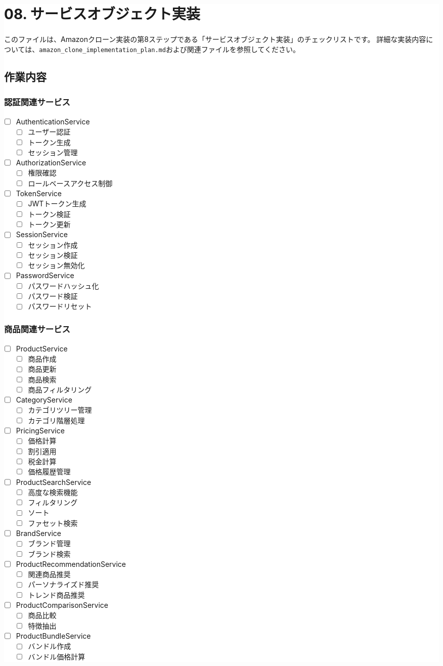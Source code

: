 # 08. サービスオブジェクト実装

このファイルは、Amazonクローン実装の第8ステップである「サービスオブジェクト実装」のチェックリストです。
詳細な実装内容については、`amazon_clone_implementation_plan.md`および関連ファイルを参照してください。

## 作業内容

### 認証関連サービス
- [ ] AuthenticationService
  - [ ] ユーザー認証
  - [ ] トークン生成
  - [ ] セッション管理
- [ ] AuthorizationService
  - [ ] 権限確認
  - [ ] ロールベースアクセス制御
- [ ] TokenService
  - [ ] JWTトークン生成
  - [ ] トークン検証
  - [ ] トークン更新
- [ ] SessionService
  - [ ] セッション作成
  - [ ] セッション検証
  - [ ] セッション無効化
- [ ] PasswordService
  - [ ] パスワードハッシュ化
  - [ ] パスワード検証
  - [ ] パスワードリセット

### 商品関連サービス
- [ ] ProductService
  - [ ] 商品作成
  - [ ] 商品更新
  - [ ] 商品検索
  - [ ] 商品フィルタリング
- [ ] CategoryService
  - [ ] カテゴリツリー管理
  - [ ] カテゴリ階層処理
- [ ] PricingService
  - [ ] 価格計算
  - [ ] 割引適用
  - [ ] 税金計算
  - [ ] 価格履歴管理
- [ ] ProductSearchService
  - [ ] 高度な検索機能
  - [ ] フィルタリング
  - [ ] ソート
  - [ ] ファセット検索
- [ ] BrandService
  - [ ] ブランド管理
  - [ ] ブランド検索
- [ ] ProductRecommendationService
  - [ ] 関連商品推奨
  - [ ] パーソナライズド推奨
  - [ ] トレンド商品推奨
- [ ] ProductComparisonService
  - [ ] 商品比較
  - [ ] 特徴抽出
- [ ] ProductBundleService
  - [ ] バンドル作成
  - [ ] バンドル価格計算
